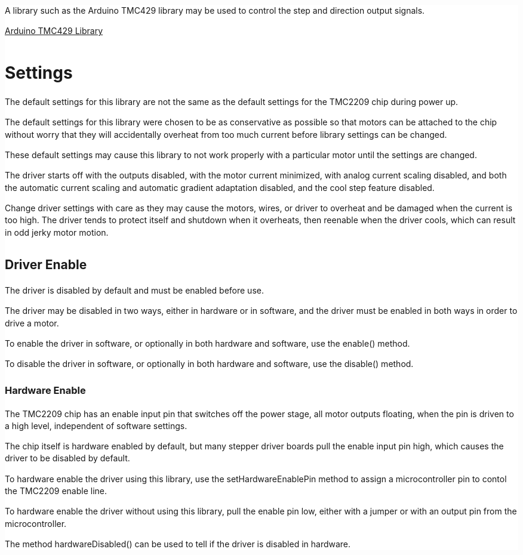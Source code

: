 A library such as the Arduino TMC429 library may be used to control the step and direction output signals.

[Arduino TMC429 Library](https://github.com/janelia-arduino/TMC429)


<a id="org928713a"></a>

# Settings

The default settings for this library are not the same as the default settings for the TMC2209 chip during power up.

The default settings for this library were chosen to be as conservative as possible so that motors can be attached to the chip without worry that they will accidentally overheat from too much current before library settings can be changed.

These default settings may cause this library to not work properly with a particular motor until the settings are changed.

The driver starts off with the outputs disabled, with the motor current minimized, with analog current scaling disabled, and both the automatic current scaling and automatic gradient adaptation disabled, and the cool step feature disabled.

Change driver settings with care as they may cause the motors, wires, or driver to overheat and be damaged when the current is too high. The driver tends to protect itself and shutdown when it overheats, then reenable when the driver cools, which can result in odd jerky motor motion.


## Driver Enable

The driver is disabled by default and must be enabled before use.

The driver may be disabled in two ways, either in hardware or in software, and the driver must be enabled in both ways in order to drive a motor.

To enable the driver in software, or optionally in both hardware and software, use the enable() method.

To disable the driver in software, or optionally in both hardware and software, use the disable() method.


### Hardware Enable

The TMC2209 chip has an enable input pin that switches off the power stage, all motor outputs floating, when the pin is driven to a high level, independent of software settings.

The chip itself is hardware enabled by default, but many stepper driver boards pull the enable input pin high, which causes the driver to be disabled by default.

To hardware enable the driver using this library, use the setHardwareEnablePin method to assign a microcontroller pin to contol the TMC2209 enable line.

To hardware enable the driver without using this library, pull the enable pin low, either with a jumper or with an output pin from the microcontroller.

The method hardwareDisabled() can be used to tell if the driver is disabled in hardware.
